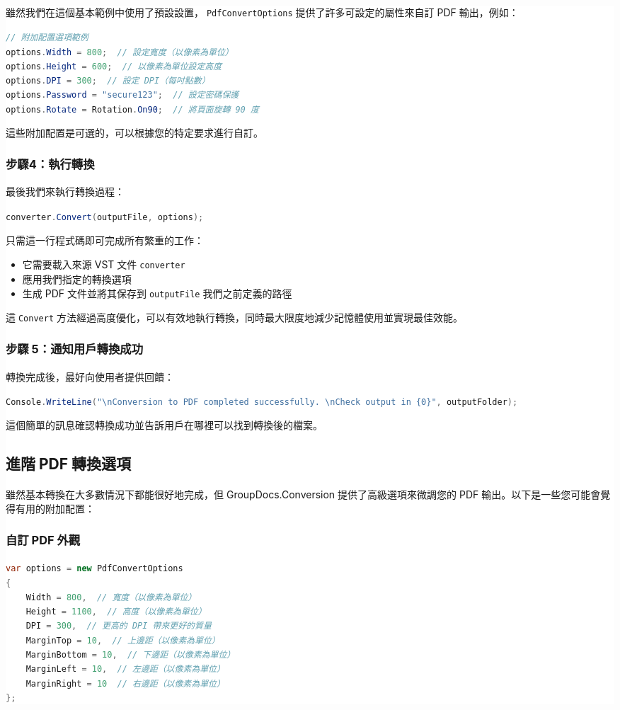 雖然我們在這個基本範例中使用了預設設置， `PdfConvertOptions` 提供了許多可設定的屬性來自訂 PDF 輸出，例如：

```csharp
// 附加配置選項範例
options.Width = 800;  // 設定寬度（以像素為單位）
options.Height = 600;  // 以像素為單位設定高度
options.DPI = 300;  // 設定 DPI（每吋點數）
options.Password = "secure123";  // 設定密碼保護
options.Rotate = Rotation.On90;  // 將頁面旋轉 90 度
```

這些附加配置是可選的，可以根據您的特定要求進行自訂。

### 步驟4：執行轉換

最後我們來執行轉換過程：

```csharp
converter.Convert(outputFile, options);
```

只需這一行程式碼即可完成所有繁重的工作：
- 它需要載入來源 VST 文件 `converter`
- 應用我們指定的轉換選項
- 生成 PDF 文件並將其保存到 `outputFile` 我們之前定義的路徑

這 `Convert` 方法經過高度優化，可以有效地執行轉換，同時最大限度地減少記憶體使用並實現最佳效能。

### 步驟 5：通知用戶轉換成功

轉換完成後，最好向使用者提供回饋：

```csharp
Console.WriteLine("\nConversion to PDF completed successfully. \nCheck output in {0}", outputFolder);
```

這個簡單的訊息確認轉換成功並告訴用戶在哪裡可以找到轉換後的檔案。

## 進階 PDF 轉換選項

雖然基本轉換在大多數情況下都能很好地完成，但 GroupDocs.Conversion 提供了高級選項來微調您的 PDF 輸出。以下是一些您可能會覺得有用的附加配置：

### 自訂 PDF 外觀

```csharp
var options = new PdfConvertOptions
{
    Width = 800,  // 寬度（以像素為單位）
    Height = 1100,  // 高度（以像素為單位）
    DPI = 300,  // 更高的 DPI 帶來更好的質量
    MarginTop = 10,  // 上邊距（以像素為單位）
    MarginBottom = 10,  // 下邊距（以像素為單位）
    MarginLeft = 10,  // 左邊距（以像素為單位）
    MarginRight = 10  // 右邊距（以像素為單位）
};
```
